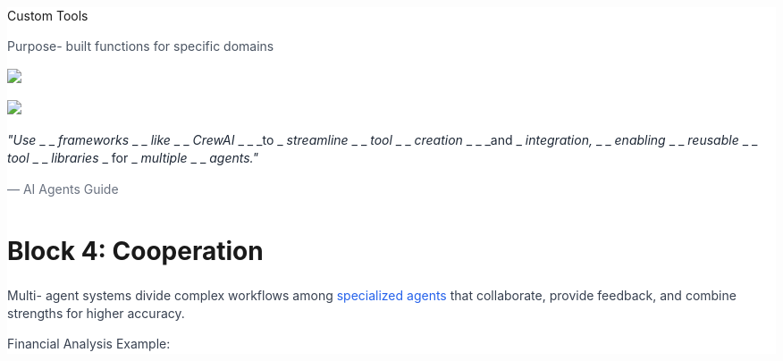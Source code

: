Custom Tools

<span style="color:#4a5462">Purpose\-</span>  <span style="color:#4a5462">built</span>  <span style="color:#4a5462"> </span>  <span style="color:#4a5462">functions</span>  <span style="color:#4a5462"> </span>  <span style="color:#4a5462">for</span>  <span style="color:#4a5462"> </span>  <span style="color:#4a5462">specific</span>  <span style="color:#4a5462"> </span>  <span style="color:#4a5462">domains</span>

![](img%5Cai_agents_guide_20250815111215_31.png)

![](img%5Cai_agents_guide_20250815111215_32.png)

<span style="color:#1f2937"> _"Use_ </span>  <span style="color:#1f2937"> _ _ </span>  <span style="color:#1f2937"> _frameworks_ </span>  <span style="color:#1f2937"> _ _ </span>  <span style="color:#1f2937"> _like_ </span>  <span style="color:#1f2937"> _ _ </span>  <span style="color:#1f2937"> _CrewAI_ </span>  <span style="color:#1f2937"> _ _ </span>  <span style="color:#1f2937"> _to _ </span>  <span style="color:#1f2937"> _streamline_ </span>  <span style="color:#1f2937"> _ _ </span>  <span style="color:#1f2937"> _tool_ </span>  <span style="color:#1f2937"> _ _ </span>  <span style="color:#1f2937"> _creation_ </span>  <span style="color:#1f2937"> _ _ </span>  <span style="color:#1f2937"> _and _ </span>  <span style="color:#1f2937"> _integration\,_ </span>  <span style="color:#1f2937"> _ _ </span>  <span style="color:#1f2937"> _enabling_ </span>  <span style="color:#1f2937"> _ _ </span>  <span style="color:#1f2937"> _reusable_ </span>  <span style="color:#1f2937"> _ _ </span>  <span style="color:#1f2937"> _tool_ </span>  <span style="color:#1f2937"> _ _ </span>  <span style="color:#1f2937"> _libraries_ </span>  <span style="color:#1f2937"> _ for _ </span>  <span style="color:#1f2937"> _multiple_ </span>  <span style="color:#1f2937"> _ _ </span>  <span style="color:#1f2937"> _agents\."_ </span>

<span style="color:#6a7280">—</span>  <span style="color:#6a7280"> </span>  <span style="color:#6a7280">AI</span>  <span style="color:#6a7280"> </span>  <span style="color:#6a7280">Agents</span>  <span style="color:#6a7280"> </span>  <span style="color:#6a7280">Guide</span>

# Block 4: Cooperation

<span style="color:#374050">Multi\-</span>  <span style="color:#374050">agent</span>  <span style="color:#374050"> </span>  <span style="color:#374050">systems</span>  <span style="color:#374050"> </span>  <span style="color:#374050">divide</span>  <span style="color:#374050"> </span>  <span style="color:#374050">complex</span>  <span style="color:#374050"> </span>  <span style="color:#374050">workflows</span>  <span style="color:#374050"> </span>  <span style="color:#374050">among</span>  <span style="color:#374050"> </span>  <span style="color:#2562eb">specialized </span>  <span style="color:#2562eb">agents</span>  <span style="color:#2562eb"> </span>  <span style="color:#374050">that</span>  <span style="color:#374050"> </span>  <span style="color:#374050">collaborate\,</span>  <span style="color:#374050"> </span>  <span style="color:#374050">provide</span>  <span style="color:#374050"> </span>  <span style="color:#374050">feedback\,</span>  <span style="color:#374050"> </span>  <span style="color:#374050">and</span>  <span style="color:#374050"> </span>  <span style="color:#374050">combine</span>  <span style="color:#374050"> </span>  <span style="color:#374050">strengths</span>  <span style="color:#374050"> </span>  <span style="color:#374050">for </span>  <span style="color:#374050">higher</span>  <span style="color:#374050"> </span>  <span style="color:#374050">accuracy\.</span>

<span style="color:#374050">Financial</span>  <span style="color:#374050"> </span>  <span style="color:#374050">Analysis</span>  <span style="color:#374050"> </span>  <span style="color:#374050">Example:</span>
